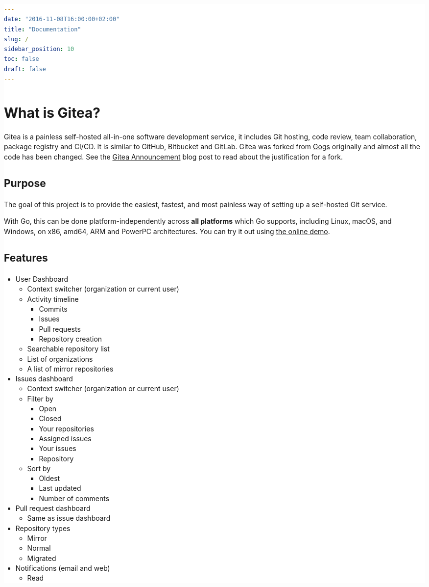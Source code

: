 ```yaml
---
date: "2016-11-08T16:00:00+02:00"
title: "Documentation"
slug: /
sidebar_position: 10
toc: false
draft: false
---
```


# What is Gitea?

Gitea is a painless self-hosted all-in-one software development service, it includes Git hosting, code review, team collaboration, package registry and CI/CD. It is similar to GitHub, Bitbucket and GitLab.
Gitea was forked from [Gogs](http://gogs.io) originally and almost all the code has been changed. See the [Gitea Announcement](https://blog.gitea.io/2016/12/welcome-to-gitea/)
blog post to read about the justification for a fork.

## Purpose

The goal of this project is to provide the easiest, fastest, and most painless way of setting
up a self-hosted Git service.

With Go, this can be done platform-independently across
**all platforms** which Go supports, including Linux, macOS, and Windows,
on x86, amd64, ARM and PowerPC architectures.
You can try it out using [the online demo](https://try.gitea.io/).

## Features

- User Dashboard
  - Context switcher (organization or current user)
  - Activity timeline
    - Commits
    - Issues
    - Pull requests
    - Repository creation
  - Searchable repository list
  - List of organizations
  - A list of mirror repositories
- Issues dashboard
  - Context switcher (organization or current user)
  - Filter by
    - Open
    - Closed
    - Your repositories
    - Assigned issues
    - Your issues
    - Repository
  - Sort by
    - Oldest
    - Last updated
    - Number of comments
- Pull request dashboard
  - Same as issue dashboard
- Repository types
  - Mirror
  - Normal
  - Migrated
- Notifications (email and web)
  - Read